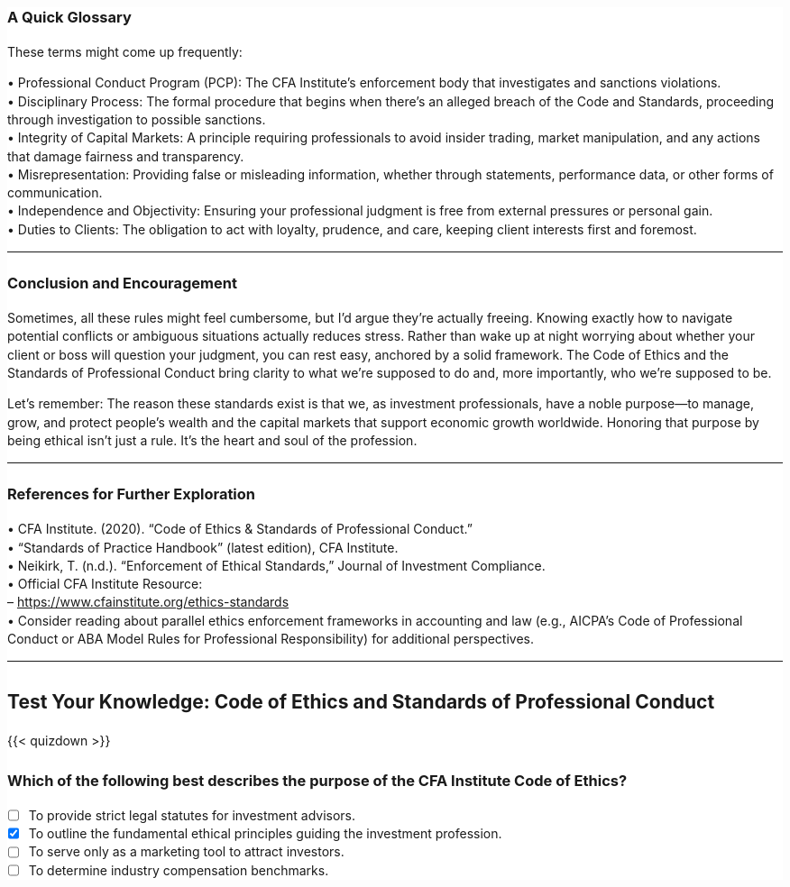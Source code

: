 
### A Quick Glossary

These terms might come up frequently:

• Professional Conduct Program (PCP): The CFA Institute’s enforcement body that investigates and sanctions violations.  
• Disciplinary Process: The formal procedure that begins when there’s an alleged breach of the Code and Standards, proceeding through investigation to possible sanctions.  
• Integrity of Capital Markets: A principle requiring professionals to avoid insider trading, market manipulation, and any actions that damage fairness and transparency.  
• Misrepresentation: Providing false or misleading information, whether through statements, performance data, or other forms of communication.  
• Independence and Objectivity: Ensuring your professional judgment is free from external pressures or personal gain.  
• Duties to Clients: The obligation to act with loyalty, prudence, and care, keeping client interests first and foremost.

---

### Conclusion and Encouragement

Sometimes, all these rules might feel cumbersome, but I’d argue they’re actually freeing. Knowing exactly how to navigate potential conflicts or ambiguous situations actually reduces stress. Rather than wake up at night worrying about whether your client or boss will question your judgment, you can rest easy, anchored by a solid framework. The Code of Ethics and the Standards of Professional Conduct bring clarity to what we’re supposed to do and, more importantly, who we’re supposed to be.

Let’s remember: The reason these standards exist is that we, as investment professionals, have a noble purpose—to manage, grow, and protect people’s wealth and the capital markets that support economic growth worldwide. Honoring that purpose by being ethical isn’t just a rule. It’s the heart and soul of the profession.

---

### References for Further Exploration

• CFA Institute. (2020). “Code of Ethics & Standards of Professional Conduct.”  
• “Standards of Practice Handbook” (latest edition), CFA Institute.  
• Neikirk, T. (n.d.). “Enforcement of Ethical Standards,” Journal of Investment Compliance.  
• Official CFA Institute Resource:  
  – https://www.cfainstitute.org/ethics-standards  
• Consider reading about parallel ethics enforcement frameworks in accounting and law (e.g., AICPA’s Code of Professional Conduct or ABA Model Rules for Professional Responsibility) for additional perspectives.  

---

## Test Your Knowledge: Code of Ethics and Standards of Professional Conduct

{{< quizdown >}}

### Which of the following best describes the purpose of the CFA Institute Code of Ethics?  
- [ ] To provide strict legal statutes for investment advisors.  
- [x] To outline the fundamental ethical principles guiding the investment profession.  
- [ ] To serve only as a marketing tool to attract investors.  
- [ ] To determine industry compensation benchmarks.  
